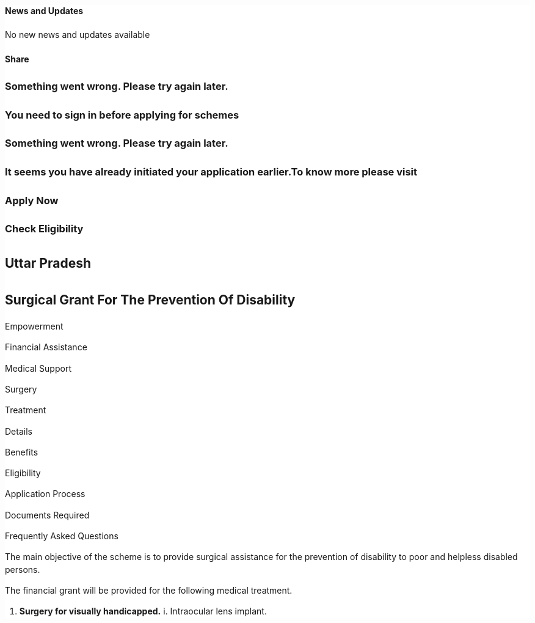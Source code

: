#### News and Updates

No new news and updates available

#### Share

### Something went wrong. Please try again later.

### 

### You need to sign in before applying for schemes

### Something went wrong. Please try again later.

### It seems you have already initiated your application earlier.To know more please visit

### Apply Now

### Check Eligibility

Uttar Pradesh
-------------

Surgical Grant For The Prevention Of Disability
-----------------------------------------------

Empowerment

Financial Assistance

Medical Support

Surgery

Treatment

Details

Benefits

Eligibility

Application Process

Documents Required

Frequently Asked Questions

The main objective of the scheme is to provide surgical assistance for the prevention of disability to poor and helpless disabled persons.

The financial grant will be provided for the following medical treatment.

1.  **Surgery for visually handicapped.**
i. Intraocular lens implant.
